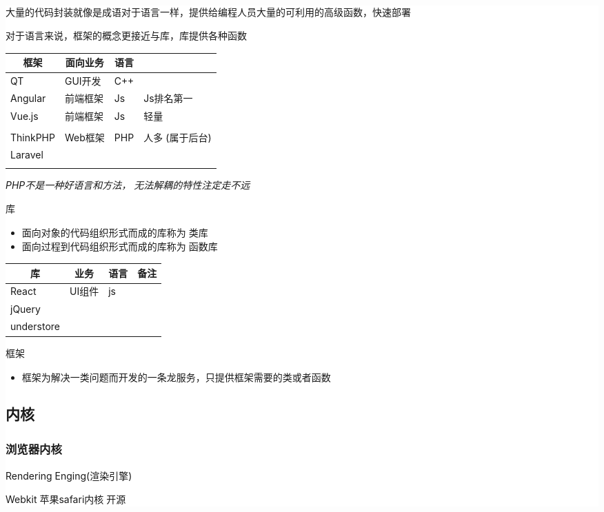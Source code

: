 大量的代码封装就像是成语对于语言一样，提供给编程人员大量的可利用的高级函数，快速部署



对于语言来说，框架的概念更接近与库，库提供各种函数

| 框架     | 面向业务 | 语言 |                 |
| -------- | -------- | ---- | --------------- |
| QT       | GUI开发  | C++  |                 |
| Angular  | 前端框架 | Js   | Js排名第一      |
| Vue.js   | 前端框架 | Js   | 轻量            |
|          |          |      |                 |
| ThinkPHP | Web框架  | PHP  | 人多 (属于后台) |
| Laravel  |          |      |                 |
|          |          |      |                 |

*PHP不是一种好语言和方法， 无法解耦的特性注定走不远*





库

- 面向对象的代码组织形式而成的库称为 类库
- 面向过程到代码组织形式而成的库称为 函数库

| 库         | 业务   | 语言 | 备注 |
| ---------- | ------ | ---- | ---- |
| React      | UI组件 | js   |      |
| jQuery     |        |      |      |
| understore |        |      |      |



框架

- 框架为解决一类问题而开发的一条龙服务，只提供框架需要的类或者函数





## 内核



### 浏览器内核



Rendering Enging(渲染引擎)



Webkit	苹果safari内核	开源
